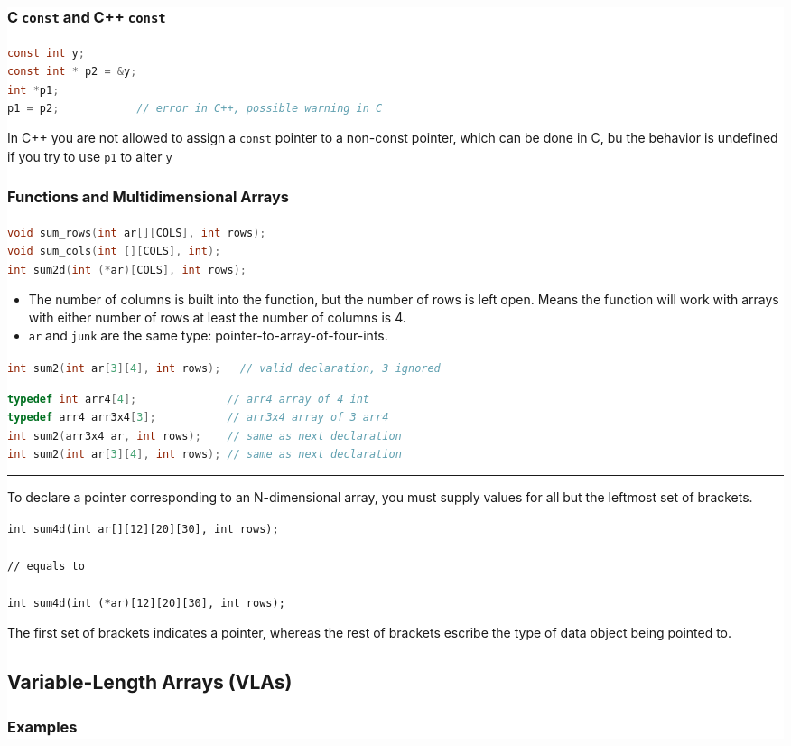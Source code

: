 
### C `const` and C++ `const`

```c
const int y;
const int * p2 = &y;
int *p1;
p1 = p2;            // error in C++, possible warning in C
```

In C++ you are not allowed to assign a `const` pointer to a non-const
pointer, which can be done in C, bu the behavior is undefined if you try
to use `p1` to alter `y`

### Functions and Multidimensional Arrays

```c
void sum_rows(int ar[][COLS], int rows);
void sum_cols(int [][COLS], int);
int sum2d(int (*ar)[COLS], int rows);
```

* The number of columns is built into the function, but the number of rows
is left open. Means the function will work with arrays with either number
of rows at least the number of columns is 4.
* `ar` and `junk` are the same type: pointer-to-array-of-four-ints.

```c
int sum2(int ar[3][4], int rows);   // valid declaration, 3 ignored
```

```c
typedef int arr4[4];              // arr4 array of 4 int
typedef arr4 arr3x4[3];           // arr3x4 array of 3 arr4
int sum2(arr3x4 ar, int rows);    // same as next declaration
int sum2(int ar[3][4], int rows); // same as next declaration
```

---

To declare a pointer corresponding to an N-dimensional array, you must
supply values for all but the leftmost set of brackets.

```
int sum4d(int ar[][12][20][30], int rows);

// equals to 

int sum4d(int (*ar)[12][20][30], int rows);
```

The first set of brackets indicates a pointer, whereas the rest of brackets
escribe the type of data object being pointed to.

## Variable-Length Arrays (VLAs)

### Examples
